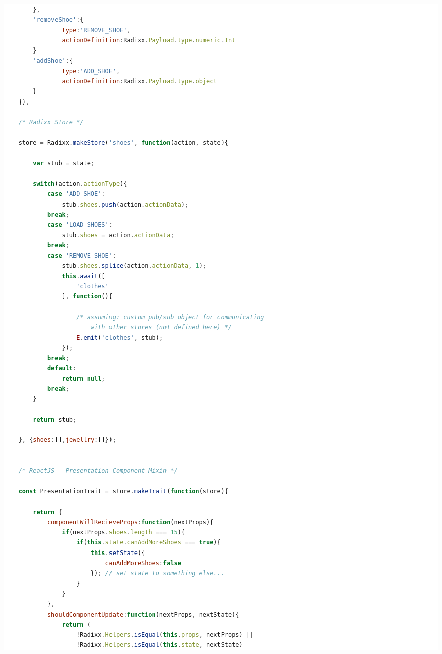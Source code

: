 ```js
		},
		'removeShoe':{
				type:'REMOVE_SHOE',
				actionDefinition:Radixx.Payload.type.numeric.Int
		}
		'addShoe':{
				type:'ADD_SHOE',
				actionDefinition:Radixx.Payload.type.object
		}
	}),

	/* Radixx Store */

	store = Radixx.makeStore('shoes', function(action, state){
		
		var stub = state;
		
		switch(action.actionType){
			case 'ADD_SHOE':
				stub.shoes.push(action.actionData);
			break;
			case 'LOAD_SHOES':
				stub.shoes = action.actionData;
			break;
			case 'REMOVE_SHOE':
				stub.shoes.splice(action.actionData, 1);
				this.await([
					'clothes'
				], function(){
					
					/* assuming: custom pub/sub object for communicating 
						with other stores (not defined here) */
					E.emit('clothes', stub);
				});
			break;
			default:
				return null;
			break;
		}

		return stub;

	}, {shoes:[],jewellry:[]});
			

	/* ReactJS - Presentation Component Mixin */

	const PresentationTrait = store.makeTrait(function(store){
	
		return {
			componentWillRecieveProps:function(nextProps){
				if(nextProps.shoes.length === 15){
					if(this.state.canAddMoreShoes === true){
						this.setState({
							canAddMoreShoes:false
						}); // set state to something else...
					}
				}
			},
			shouldComponentUpdate:function(nextProps, nextState){
				return (
					!Radixx.Helpers.isEqual(this.props, nextProps) ||
					!Radixx.Helpers.isEqual(this.state, nextState)
```